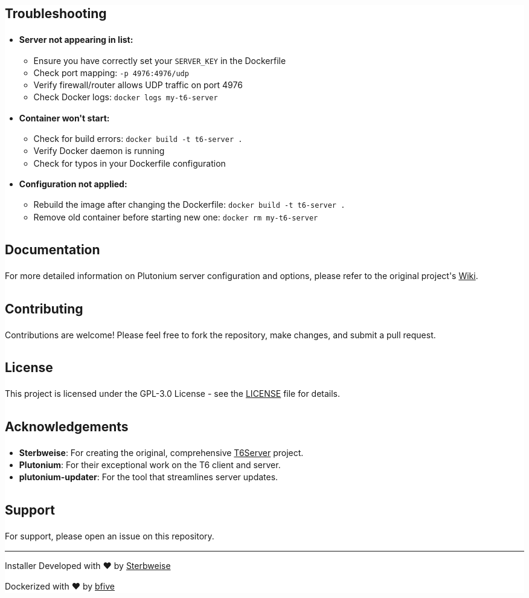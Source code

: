 ## Troubleshooting

- **Server not appearing in list:**
  - Ensure you have correctly set your `SERVER_KEY` in the Dockerfile
  - Check port mapping: `-p 4976:4976/udp`
  - Verify firewall/router allows UDP traffic on port 4976
  - Check Docker logs: `docker logs my-t6-server`

- **Container won't start:**
  - Check for build errors: `docker build -t t6-server .`
  - Verify Docker daemon is running
  - Check for typos in your Dockerfile configuration

- **Configuration not applied:**
  - Rebuild the image after changing the Dockerfile: `docker build -t t6-server .`
  - Remove old container before starting new one: `docker rm my-t6-server`

## Documentation

For more detailed information on Plutonium server configuration and options, please refer to the original project's [Wiki](https://github.com/Sterbweise/T6Server/wiki).

## Contributing

Contributions are welcome! Please feel free to fork the repository, make changes, and submit a pull request.

## License

This project is licensed under the GPL-3.0 License - see the [LICENSE](LICENSE) file for details.

## Acknowledgements

- **Sterbweise**: For creating the original, comprehensive [T6Server](https://github.com/Sterbweise/T6Server) project.
- **Plutonium**: For their exceptional work on the T6 client and server.
- **plutonium-updater**: For the tool that streamlines server updates.

## Support

For support, please open an issue on this repository.

---

Installer Developed with ❤️ by [Sterbweise](https://github.com/Sterbweise)

Dockerized with ❤️ by [bfive](https://github.com/bfive)
